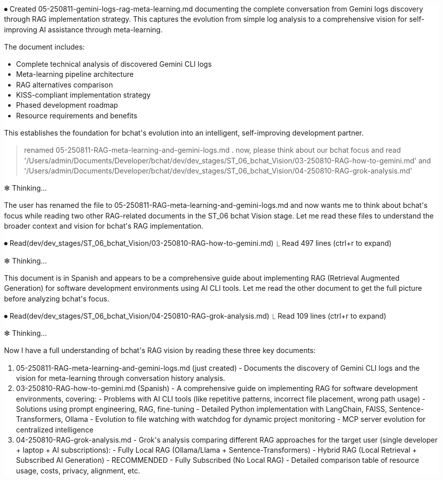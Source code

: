 ⏺ Created 05-250811-gemini-logs-rag-meta-learning.md documenting the complete conversation from Gemini logs
  discovery through RAG implementation strategy. This captures the evolution from simple log analysis to a
  comprehensive vision for self-improving AI assistance through meta-learning.

  The document includes:
  - Complete technical analysis of discovered Gemini CLI logs
  - Meta-learning pipeline architecture
  - RAG alternatives comparison
  - KISS-compliant implementation strategy
  - Phased development roadmap
  - Resource requirements and benefits

  This establishes the foundation for bchat's evolution into an intelligent, self-improving development partner.

> renamed 05-250811-RAG-meta-learning-and-gemini-logs.md . now, please think about our bchat focus and read 
  '/Users/admin/Documents/Developer/bchat/dev/dev_stages/ST_06_bchat_Vision/03-250810-RAG-how-to-gemini.md' and 
  '/Users/admin/Documents/Developer/bchat/dev/dev_stages/ST_06_bchat_Vision/04-250810-RAG-grok-analysis.md'

✻ Thinking…

  The user has renamed the file to 05-250811-RAG-meta-learning-and-gemini-logs.md and now wants me to think about
   bchat's focus while reading two other RAG-related documents in the ST_06 bchat Vision stage. Let me read these
   files to understand the broader context and vision for bchat's RAG implementation.

⏺ Read(dev/dev_stages/ST_06_bchat_Vision/03-250810-RAG-how-to-gemini.md)
  ⎿  Read 497 lines (ctrl+r to expand)

✻ Thinking…

  This document is in Spanish and appears to be a comprehensive guide about implementing RAG (Retrieval Augmented
   Generation) for software development environments using AI CLI tools. Let me read the other document to get 
  the full picture before analyzing bchat's focus.

⏺ Read(dev/dev_stages/ST_06_bchat_Vision/04-250810-RAG-grok-analysis.md)
  ⎿  Read 109 lines (ctrl+r to expand)

✻ Thinking…

  Now I have a full understanding of bchat's RAG vision by reading these three key documents:

  1. 05-250811-RAG-meta-learning-and-gemini-logs.md (just created) - Documents the discovery of Gemini CLI logs 
  and the vision for meta-learning through conversation history analysis.
  2. 03-250810-RAG-how-to-gemini.md (Spanish) - A comprehensive guide on implementing RAG for software 
  development environments, covering:
    - Problems with AI CLI tools (like repetitive patterns, incorrect file placement, wrong path usage)
    - Solutions using prompt engineering, RAG, fine-tuning
    - Detailed Python implementation with LangChain, FAISS, Sentence-Transformers, Ollama
    - Evolution to file watching with watchdog for dynamic project monitoring
    - MCP server evolution for centralized intelligence
  3. 04-250810-RAG-grok-analysis.md - Grok's analysis comparing different RAG approaches for the target user 
  (single developer + laptop + AI subscriptions):
    - Fully Local RAG (Ollama/Llama + Sentence-Transformers)
    - Hybrid RAG (Local Retrieval + Subscribed AI Generation) - RECOMMENDED
    - Fully Subscribed (No Local RAG)
    - Detailed comparison table of resource usage, costs, privacy, alignment, etc.
